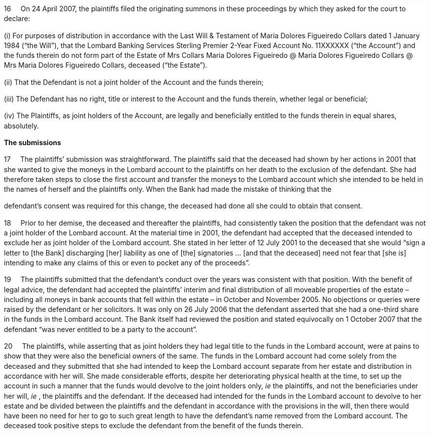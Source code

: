 16     On 24 April 2007, the plaintiffs filed the originating summons in these proceedings by which they asked for the court to declare: 

 (i) For purposes of distribution in accordance with the Last Will & Testament of Maria Dolores Figueiredo Collars dated 1 January 1984 (“the Will”), that the Lombard Banking Services Sterling Premier 2-Year Fixed Account No. 11XXXXXX (“the Account”) and the funds therein do not form part of the Estate of Mrs Collars Maria Dolores Figueiredo @ Maria Dolores Figueiredo Collars @ Mrs Maria Dolores Figueiredo Collars, deceased (“the Estate”). 

 (ii) That the Defendant is not a joint holder of the Account and the funds therein; 

 (iii) The Defendant has no right, title or interest to the Account and the funds therein, whether legal or beneficial; 

 (iv) The Plaintiffs, as joint holders of the Account, are legally and beneficially entitled to the funds therein in equal shares, absolutely. 

**The submissions** 

17     The plaintiffs’ submission was straightforward. The plaintiffs said that the deceased had shown by her actions in 2001 that she wanted to give the moneys in the Lombard account to the plaintiffs on her death to the exclusion of the defendant. She had therefore taken steps to close the first account and transfer the moneys to the Lombard account which she intended to be held in the names of herself and the plaintiffs only. When the Bank had made the mistake of thinking that the 


defendant’s consent was required for this change, the deceased had done all she could to obtain that consent. 

18     Prior to her demise, the deceased and thereafter the plaintiffs, had consistently taken the position that the defendant was not a joint holder of the Lombard account. At the material time in 2001, the defendant had accepted that the deceased intended to exclude her as joint holder of the Lombard account. She stated in her letter of 12 July 2001 to the deceased that she would “sign a letter to [the Bank] discharging [her] liability as one of [the] signatories ... [and that the deceased] need not fear that [she is] intending to make any claims of this or even to pocket any of the proceeds”. 

19     The plaintiffs submitted that the defendant’s conduct over the years was consistent with that position. With the benefit of legal advice, the defendant had accepted the plaintiffs’ interim and final distribution of all moveable properties of the estate – including all moneys in bank accounts that fell within the estate – in October and November 2005. No objections or queries were raised by the defendant or her solicitors. It was only on 26 July 2006 that the defendant asserted that she had a one-third share in the funds in the Lombard account. The Bank itself had reviewed the position and stated equivocally on 1 October 2007 that the defendant “was never entitled to be a party to the account”. 

20     The plaintiffs, while asserting that as joint holders they had legal title to the funds in the Lombard account, were at pains to show that they were also the beneficial owners of the same. The funds in the Lombard account had come solely from the deceased and they submitted that she had intended to keep the Lombard account separate from her estate and distribution in accordance with her will. She made considerable efforts, despite her deteriorating physical health at the time, to set up the account in such a manner that the funds would devolve to the joint holders only, _ie_ the plaintiffs, and not the beneficiaries under her will, _ie_ , the plaintiffs and the defendant. If the deceased had intended for the funds in the Lombard account to devolve to her estate and be divided between the plaintiffs and the defendant in accordance with the provisions in the will, then there would have been no need for her to go to such great length to have the defendant’s name removed from the Lombard account. The deceased took positive steps to exclude the defendant from the benefit of the funds therein. 

